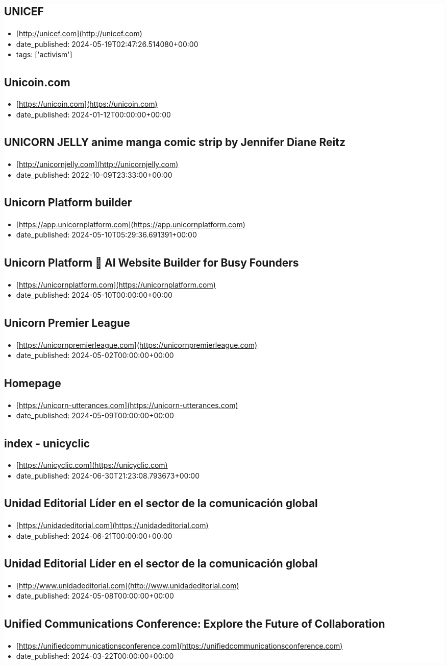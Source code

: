  ## UNICEF
 - [http://unicef.com](http://unicef.com)
 - date_published: 2024-05-19T02:47:26.514080+00:00
 - tags: ['activism']

 ## Unicoin.com
 - [https://unicoin.com](https://unicoin.com)
 - date_published: 2024-01-12T00:00:00+00:00

 ## UNICORN JELLY anime manga comic strip by Jennifer Diane Reitz
 - [http://unicornjelly.com](http://unicornjelly.com)
 - date_published: 2022-10-09T23:33:00+00:00

 ## Unicorn Platform builder
 - [https://app.unicornplatform.com](https://app.unicornplatform.com)
 - date_published: 2024-05-10T05:29:36.691391+00:00

 ## Unicorn Platform 🦄  AI Website Builder for Busy Founders
 - [https://unicornplatform.com](https://unicornplatform.com)
 - date_published: 2024-05-10T00:00:00+00:00

 ## Unicorn Premier League
 - [https://unicornpremierleague.com](https://unicornpremierleague.com)
 - date_published: 2024-05-02T00:00:00+00:00

 ## Homepage
 - [https://unicorn-utterances.com](https://unicorn-utterances.com)
 - date_published: 2024-05-09T00:00:00+00:00

 ## index - unicyclic
 - [https://unicyclic.com](https://unicyclic.com)
 - date_published: 2024-06-30T21:23:08.793673+00:00

 ## Unidad Editorial Líder en el sector de la comunicación global
 - [https://unidadeditorial.com](https://unidadeditorial.com)
 - date_published: 2024-06-21T00:00:00+00:00

 ## Unidad Editorial Líder en el sector de la comunicación global
 - [http://www.unidadeditorial.com](http://www.unidadeditorial.com)
 - date_published: 2024-05-08T00:00:00+00:00

 ## Unified Communications Conference: Explore the Future of Collaboration
 - [https://unifiedcommunicationsconference.com](https://unifiedcommunicationsconference.com)
 - date_published: 2024-03-22T00:00:00+00:00
